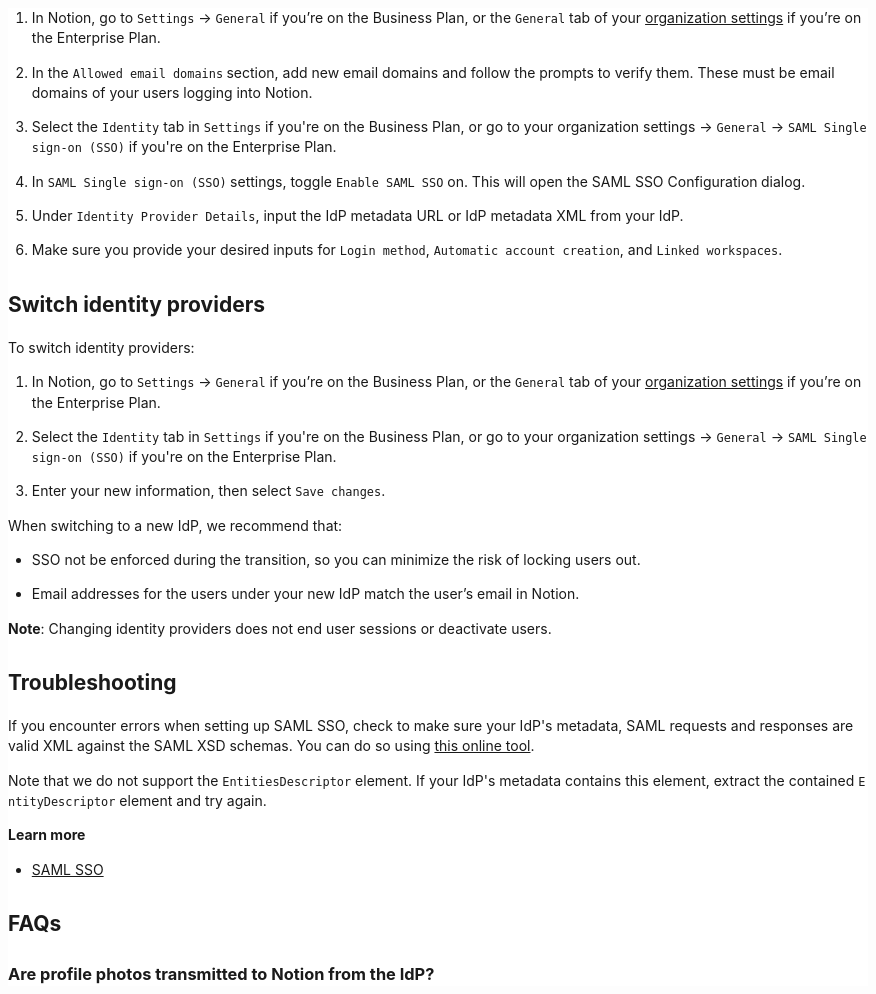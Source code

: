 1. In Notion, go to `Settings` → `General` if you’re on the Business Plan, or the `General` tab of your [organization settings](https://www.notion.com/help/organization-level-controls) if you’re on the Enterprise Plan.

2. In the `Allowed email domains`**&#x20;**&#x73;ection, add new email domains and follow the prompts to verify them. These must be email domains of your users logging into Notion.

3. Select the `Identity` tab in `Settings` if you're on the Business Plan, or go to your organization settings → `General` → `SAML Single sign-on (SSO)` if you're on the Enterprise Plan.

4. In `SAML Single sign-on (SSO)`**&#xA0;**&#x73;ettings, toggle `Enable SAML SSO` on. This will open the SAML SSO Configuratio&#x6E;**&#xA0;**&#x64;ialog.

5. Under `Identity Provider Details`, input the IdP metadata URL or IdP metadata XML from your IdP.

6. Make sure you provide your desired inputs for `Login method`, `Automatic account creation`, and `Linked workspaces`.

## Switch identity providers

To switch identity providers:

1. In Notion, go to `Settings` → `General` if you’re on the Business Plan, or the `General` tab of your [organization settings](https://www.notion.com/help/organization-level-controls) if you’re on the Enterprise Plan.

2. Select the `Identity` tab in `Settings` if you're on the Business Plan, or go to your organization settings → `General` → `SAML Single sign-on (SSO)` if you're on the Enterprise Plan.

3. Enter your new information, then select `Save changes`.

When switching to a new IdP, we recommend that:

* SSO not be enforced during the transition, so you can minimize the risk of locking users out.

* Email addresses for the users under your new IdP match the user’s email in Notion.

**Note**: Changing identity providers does not end user sessions or deactivate users.

## Troubleshooting

If you encounter errors when setting up SAML SSO, check to make sure your IdP's metadata, SAML requests and responses are valid XML against the SAML XSD schemas. You can do so using [this online tool](https://www.samltool.com/validate_xml.php).

Note that we do not support the `EntitiesDescriptor` element. If your IdP's metadata contains this element, extract the contained `EntityDescriptor` element and try again.

**Learn more**

* [SAML SSO](https://www.notion.com/help/saml-sso-configuration)


## FAQs

### Are profile photos transmitted to Notion from the IdP?
